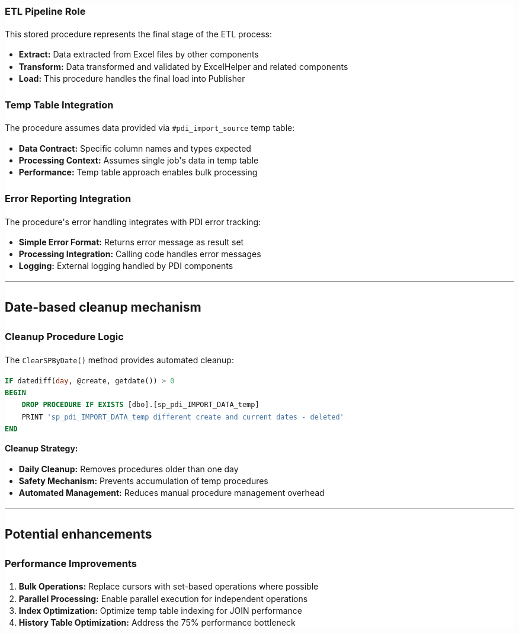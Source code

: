### ETL Pipeline Role

This stored procedure represents the final stage of the ETL process:

* **Extract:** Data extracted from Excel files by other components
* **Transform:** Data transformed and validated by ExcelHelper and related components
* **Load:** This procedure handles the final load into Publisher

### Temp Table Integration

The procedure assumes data provided via `#pdi_import_source` temp table:

* **Data Contract:** Specific column names and types expected
* **Processing Context:** Assumes single job's data in temp table
* **Performance:** Temp table approach enables bulk processing

### Error Reporting Integration

The procedure's error handling integrates with PDI error tracking:

* **Simple Error Format:** Returns error message as result set
* **Processing Integration:** Calling code handles error messages
* **Logging:** External logging handled by PDI components

---

## Date-based cleanup mechanism

### Cleanup Procedure Logic

The `ClearSPByDate()` method provides automated cleanup:

```sql
IF datediff(day, @create, getdate()) > 0
BEGIN 
    DROP PROCEDURE IF EXISTS [dbo].[sp_pdi_IMPORT_DATA_temp]
    PRINT 'sp_pdi_IMPORT_DATA_temp different create and current dates - deleted'
END
```

**Cleanup Strategy:**

* **Daily Cleanup:** Removes procedures older than one day
* **Safety Mechanism:** Prevents accumulation of temp procedures
* **Automated Management:** Reduces manual procedure management overhead

---

## Potential enhancements

### Performance Improvements

1. **Bulk Operations:** Replace cursors with set-based operations where possible
2. **Parallel Processing:** Enable parallel execution for independent operations
3. **Index Optimization:** Optimize temp table indexing for JOIN performance
4. **History Table Optimization:** Address the 75% performance bottleneck
